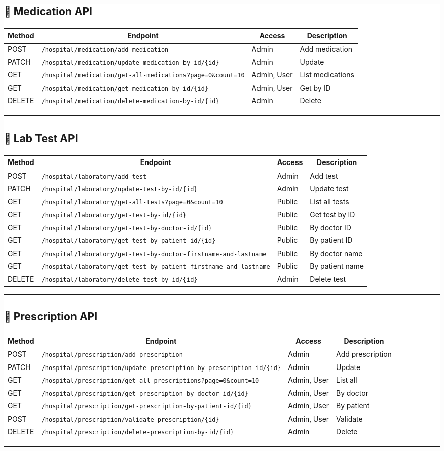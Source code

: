 
## 💊 Medication API

| Method | Endpoint | Access | Description |
|--------|----------|--------|-------------|
| POST | `/hospital/medication/add-medication` | Admin | Add medication |
| PATCH | `/hospital/medication/update-medication-by-id/{id}` | Admin | Update |
| GET | `/hospital/medication/get-all-medications?page=0&count=10` | Admin, User | List medications |
| GET | `/hospital/medication/get-medication-by-id/{id}` | Admin, User | Get by ID |
| DELETE | `/hospital/medication/delete-medication-by-id/{id}` | Admin | Delete |

---

## 🧪 Lab Test API

| Method | Endpoint | Access | Description |
|--------|----------|--------|-------------|
| POST | `/hospital/laboratory/add-test` | Admin | Add test |
| PATCH | `/hospital/laboratory/update-test-by-id/{id}` | Admin | Update test |
| GET | `/hospital/laboratory/get-all-tests?page=0&count=10` | Public | List all tests |
| GET | `/hospital/laboratory/get-test-by-id/{id}` | Public | Get test by ID |
| GET | `/hospital/laboratory/get-test-by-doctor-id/{id}` | Public | By doctor ID |
| GET | `/hospital/laboratory/get-test-by-patient-id/{id}` | Public | By patient ID |
| GET | `/hospital/laboratory/get-test-by-doctor-firstname-and-lastname` | Public | By doctor name |
| GET | `/hospital/laboratory/get-test-by-patient-firstname-and-lastname` | Public | By patient name |
| DELETE | `/hospital/laboratory/delete-test-by-id/{id}` | Admin | Delete test |

---

## 💉 Prescription API

| Method | Endpoint | Access | Description |
|--------|----------|--------|-------------|
| POST | `/hospital/prescription/add-prescription` | Admin | Add prescription |
| PATCH | `/hospital/prescription/update-prescription-by-prescription-id/{id}` | Admin | Update |
| GET | `/hospital/prescription/get-all-prescriptions?page=0&count=10` | Admin, User | List all |
| GET | `/hospital/prescription/get-prescription-by-doctor-id/{id}` | Admin, User | By doctor |
| GET | `/hospital/prescription/get-prescription-by-patient-id/{id}` | Admin, User | By patient |
| POST | `/hospital/prescription/validate-prescription/{id}` | Admin, User | Validate |
| DELETE | `/hospital/prescription/delete-prescription-by-id/{id}` | Admin | Delete |

---